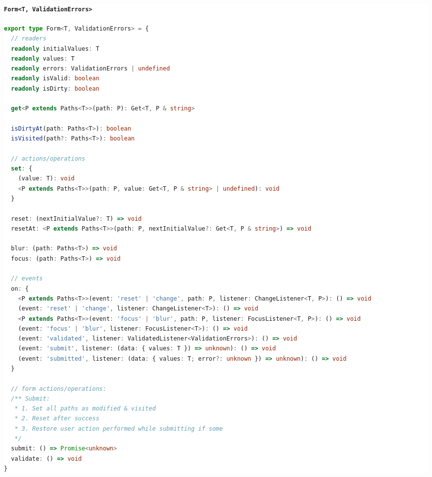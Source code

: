 ```ts
```

#### `Form<T, ValidationErrors>`

```ts
export type Form<T, ValidationErrors> = {
  // readers
  readonly initialValues: T
  readonly values: T
  readonly errors: ValidationErrors | undefined
  readonly isValid: boolean
  readonly isDirty: boolean

  get<P extends Paths<T>>(path: P): Get<T, P & string>

  isDirtyAt(path: Paths<T>): boolean
  isVisited(path?: Paths<T>): boolean

  // actions/operations
  set: {
    (value: T): void
    <P extends Paths<T>>(path: P, value: Get<T, P & string> | undefined): void
  }

  reset: (nextInitialValue?: T) => void
  resetAt: <P extends Paths<T>>(path: P, nextInitialValue?: Get<T, P & string>) => void

  blur: (path: Paths<T>) => void
  focus: (path: Paths<T>) => void

  // events
  on: {
    <P extends Paths<T>>(event: 'reset' | 'change', path: P, listener: ChangeListener<T, P>): () => void
    (event: 'reset' | 'change', listener: ChangeListener<T>): () => void
    <P extends Paths<T>>(event: 'focus' | 'blur', path: P, listener: FocusListener<T, P>): () => void
    (event: 'focus' | 'blur', listener: FocusListener<T>): () => void
    (event: 'validated', listener: ValidatedListener<ValidationErrors>): () => void
    (event: 'submit', listener: (data: { values: T }) => unknown): () => void
    (event: 'submitted', listener: (data: { values: T; error?: unknown }) => unknown): () => void
  }

  // form actions/operations:
  /** Submit:
   * 1. Set all paths as modified & visited
   * 2. Reset after success
   * 3. Restore user action performed while submitting if some
   */
  submit: () => Promise<unknown>
  validate: () => void
}
```
